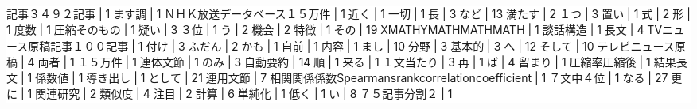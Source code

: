 記事３４９２記事 | 1
ます調 | 1
ＮＨＫ放送データベース１５万件 | 1
近く | 1
一切 | 1
長 | 3
など | 13
満たす | 2
１つ | 3
置い | 1
式 | 2
形 | 1
度数 | 1
圧縮そのもの | 1
疑い | 3
３位 | 1
う | 2
機会 | 2
特徴 | 1
その | 19
XMATHYMATHMATHMATH | 1
談話構造 | 1
長文 | 4
TVニュース原稿記事１００記事 | 1
付け | 3
ふだん | 2
かも | 1
自前 | 1
内容 | 1
まし | 10
分野 | 3
基本的 | 3
へ | 12
そして | 10
テレビニュース原稿 | 4
両者 | 1
１５万件 | 1
連体文節 | 1
のみ | 3
自動要約 | 14
順 | 1
来る | 1
１文当たり | 3
再 | 1
ば | 4
留まり | 1
圧縮率圧縮後 | 1
結果長文 | 1
係数値 | 1
導き出し | 1
として | 21
連用文節 | 7
相関関係係数Spearmansrankcorrelationcoefficient | 1
７文中４位 | 1
なる | 27
更に | 1
関連研究 | 2
類似度 | 4
注目 | 2
計算 | 6
単純化 | 1
低く | 1
い | 8
７５記事分割２ | 1